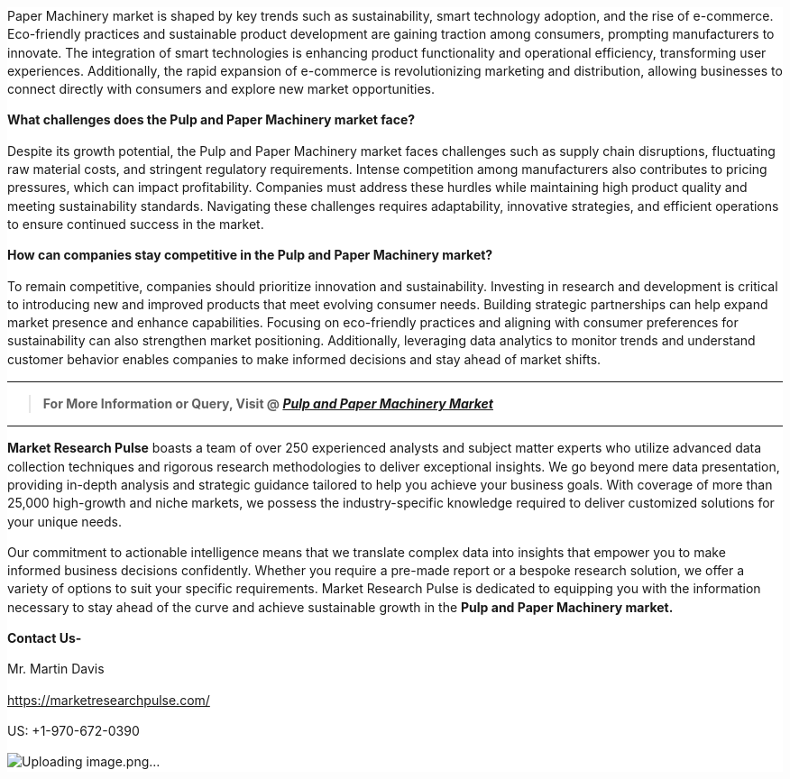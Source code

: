 Paper Machinery market is shaped by key trends such as sustainability, smart technology adoption, and the rise of e-commerce. Eco-friendly practices and sustainable product development are gaining traction among consumers, prompting manufacturers to innovate. The integration of smart technologies is enhancing product functionality and operational efficiency, transforming user experiences. Additionally, the rapid expansion of e-commerce is revolutionizing marketing and distribution, allowing businesses to connect directly with consumers and explore new market opportunities.</p><p><strong>What challenges does the Pulp and Paper Machinery market face?</strong></p><p>Despite its growth potential, the Pulp and Paper Machinery market faces challenges such as supply chain disruptions, fluctuating raw material costs, and stringent regulatory requirements. Intense competition among manufacturers also contributes to pricing pressures, which can impact profitability. Companies must address these hurdles while maintaining high product quality and meeting sustainability standards. Navigating these challenges requires adaptability, innovative strategies, and efficient operations to ensure continued success in the market.</p><p><strong>How can companies stay competitive in the Pulp and Paper Machinery market?</strong></p><p>To remain competitive, companies should prioritize innovation and sustainability. Investing in research and development is critical to introducing new and improved products that meet evolving consumer needs. Building strategic partnerships can help expand market presence and enhance capabilities. Focusing on eco-friendly practices and aligning with consumer preferences for sustainability can also strengthen market positioning. Additionally, leveraging data analytics to monitor trends and understand customer behavior enables companies to make informed decisions and stay ahead of market shifts.</p><hr /><blockquote><p><strong>For More Information or Query, Visit @&nbsp;<em><a href="https://marketresearchpulse.com/report/85277/pulp-and-paper-machinery-market?utm_source=Linkedin&utm_medium=0114">Pulp and Paper Machinery Market</a></em></strong></p></blockquote><hr /><p><strong>Market Research Pulse</strong> boasts a team of over 250 experienced analysts and subject matter experts who utilize advanced data collection techniques and rigorous research methodologies to deliver exceptional insights. We go beyond mere data presentation, providing in-depth analysis and strategic guidance tailored to help you achieve your business goals. With coverage of more than 25,000 high-growth and niche markets, we possess the industry-specific knowledge required to deliver customized solutions for your unique needs.</p><p>Our commitment to actionable intelligence means that we translate complex data into insights that empower you to make informed business decisions confidently. Whether you require a pre-made report or a bespoke research solution, we offer a variety of options to suit your specific requirements. Market Research Pulse is dedicated to equipping you with the information necessary to stay ahead of the curve and achieve sustainable growth in the <strong>Pulp and Paper Machinery market.</strong></p><p><strong>Contact Us-</strong></p><p>Mr. Martin Davis</p><p>https://marketresearchpulse.com/</p><p>US: +1-970-672-0390</p>
![Uploading image.png…]()
